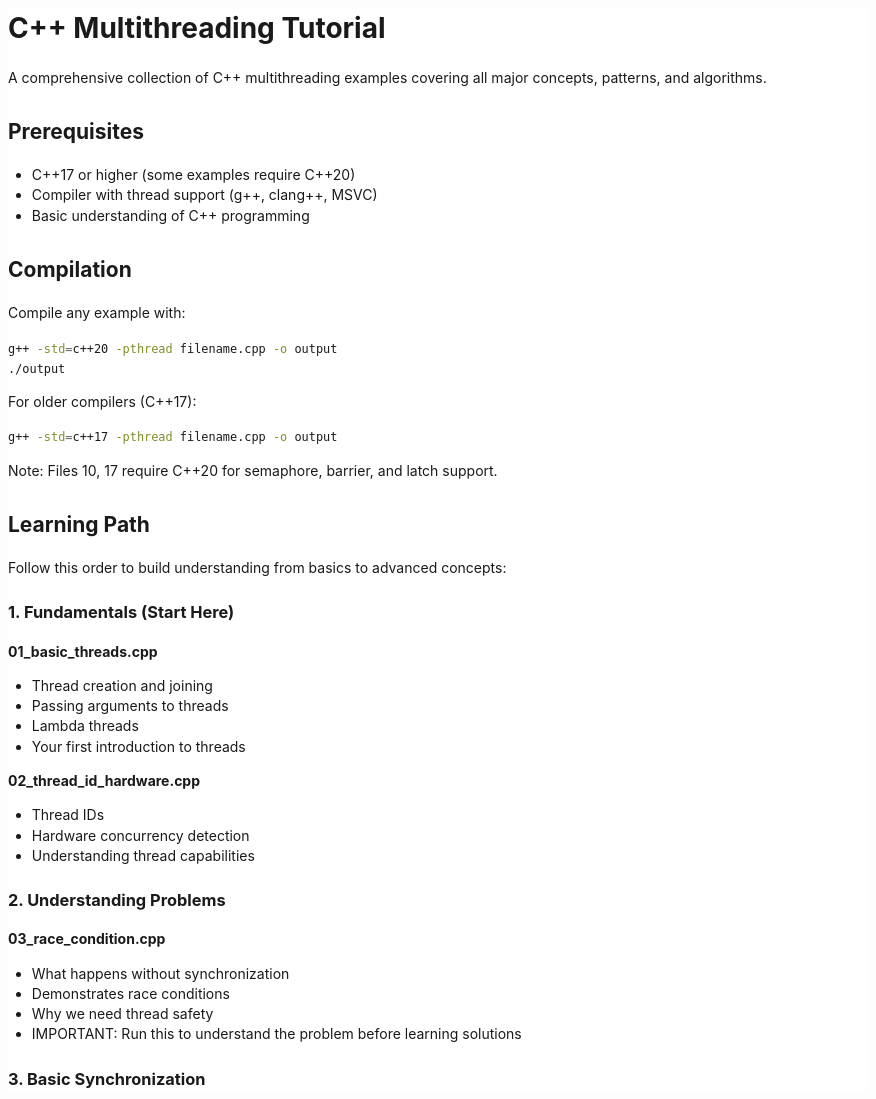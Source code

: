 # C++ Multithreading Tutorial

A comprehensive collection of C++ multithreading examples covering all major concepts, patterns, and algorithms.

## Prerequisites

- C++17 or higher (some examples require C++20)
- Compiler with thread support (g++, clang++, MSVC)
- Basic understanding of C++ programming

## Compilation

Compile any example with:
```bash
g++ -std=c++20 -pthread filename.cpp -o output
./output
```

For older compilers (C++17):
```bash
g++ -std=c++17 -pthread filename.cpp -o output
```

Note: Files 10, 17 require C++20 for semaphore, barrier, and latch support.

## Learning Path

Follow this order to build understanding from basics to advanced concepts:

### 1. Fundamentals (Start Here)

**01_basic_threads.cpp**
- Thread creation and joining
- Passing arguments to threads
- Lambda threads
- Your first introduction to threads

**02_thread_id_hardware.cpp**
- Thread IDs
- Hardware concurrency detection
- Understanding thread capabilities

### 2. Understanding Problems

**03_race_condition.cpp**
- What happens without synchronization
- Demonstrates race conditions
- Why we need thread safety
- IMPORTANT: Run this to understand the problem before learning solutions

### 3. Basic Synchronization
